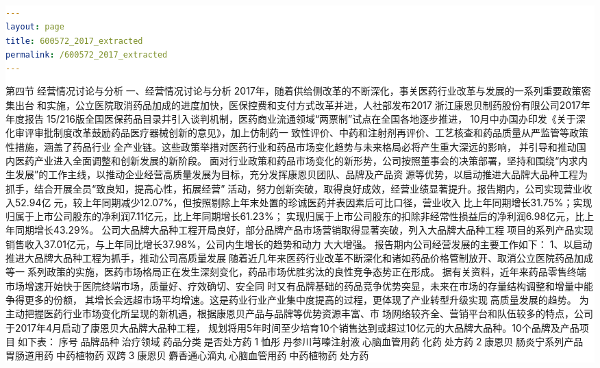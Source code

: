 ```yaml
---
layout: page
title: 600572_2017_extracted
permalink: /600572_2017_extracted
---
```


第四节
经营情况讨论与分析
一、经营情况讨论与分析
2017年，随着供给侧改革的不断深化，事关医药行业改革与发展的一系列重要政策密集出台
和实施，公立医院取消药品加成的进度加快，医保控费和支付方式改革并进，人社部发布2017
浙江康恩贝制药股份有限公司2017年年度报告
15/216版全国医保药品目录并引入谈判机制，医药商业流通领域“两票制”试点在全国各地逐步推进，
10月中办国办印发《关于深化审评审批制度改革鼓励药品医疗器械创新的意见》，加上仿制药一
致性评价、中药和注射剂再评价、工艺核查和药品质量从严监管等政策性措施，涵盖了药品行业
全产业链。这些政策举措对医药行业和药品市场变化趋势与未来格局必将产生重大深远的影响，
并引导和推动国内医药产业进入全面调整和创新发展的新阶段。
面对行业政策和药品市场变化的新形势，公司按照董事会的决策部署，坚持和围绕“内求内
生发展”的工作主线，以推动企业经营高质量发展为目标，充分发挥康恩贝团队、品牌及产品资
源等优势，以启动推进大品牌大品种工程为抓手，结合开展全员“致良知，提高心性，拓展经营”
活动，努力创新突破，取得良好成效，经营业绩显著提升。报告期内，公司实现营业收入52.94亿
元，较上年同期减少12.07%，但按照剔除上年末处置的珍诚医药并表因素后可比口径，营业收入
比上年同期增长31.75%；实现归属于上市公司股东的净利润7.11亿元，比上年同期增长61.23%；
实现归属于上市公司股东的扣除非经常性损益后的净利润6.98亿元，比上年同期增长43.29%。
公司大品牌大品种工程开局良好，部分品牌产品市场营销取得显著突破，列入大品牌大品种工程
项目的系列产品实现销售收入37.01亿元，与上年同比增长37.98%，公司内生增长的趋势和动力
大大增强。
报告期内公司经营发展的主要工作如下：
1、以启动推进大品牌大品种工程为抓手，推动公司高质量发展
随着近几年来医药行业改革不断深化和诸如药品价格管制放开、取消公立医院药品加成等一
系列政策的实施，医药市场格局正在发生深刻变化，药品市场优胜劣汰的良性竞争态势正在形成。
据有关资料，近年来药品零售终端市场增速开始快于医院终端市场，质量好、疗效确切、安全同
时又有品牌基础的药品竞争优势突显，未来在市场的存量结构调整和增量中能争得更多的份额，
其增长会远超市场平均增速。这是药业行业产业集中度提高的过程，更体现了产业转型升级实现
高质量发展的趋势。
为主动把握医药行业市场变化所呈现的新机遇，根据康恩贝产品与品牌等优势资源丰富、市
场网络较齐全、营销平台和队伍较多的特点，公司于2017年4月启动了康恩贝大品牌大品种工程，
规划将用5年时间至少培育10个销售达到或超过10亿元的大品牌大品种。10个品牌及产品项目
如下表：
序号
品牌品种
治疗领域
药品分类
是否处方药
1
恤彤
丹参川芎嗪注射液
心脑血管用药
化药
处方药
2
康恩贝
肠炎宁系列产品
胃肠道用药
中药植物药
双跨
3
康恩贝
麝香通心滴丸
心脑血管用药
中药植物药
处方药
